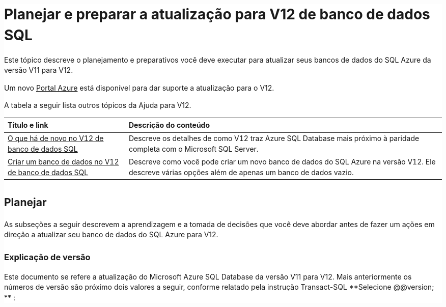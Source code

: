 <properties
    pageTitle="Planejar a atualização para o V12 de banco de dados do SQL | Microsoft Azure"
    description="Descreve os preparativos e limitações envolvidas na atualização para versão V12 do Azure SQL Database."
    services="sql-database"
    documentationCenter=""
    authors="MightyPen"
    manager="jhubbard"
    editor=""/>


<tags
    ms.service="sql-database"
    ms.workload="data-management"
    ms.tgt_pltfrm="na"
    ms.devlang="na"
    ms.topic="article"
    ms.date="10/24/2016"
    ms.author="genemi"/>


# <a name="plan-and-prepare-to-upgrade-to-sql-database-v12"></a>Planejar e preparar a atualização para V12 de banco de dados SQL


Este tópico descreve o planejamento e preparativos você deve executar para atualizar seus bancos de dados do SQL Azure da versão V11 para V12.


Um novo [Portal Azure](https://portal.azure.com/) está disponível para dar suporte a atualização para o V12.


A tabela a seguir lista outros tópicos da Ajuda para V12.


| Título e link | Descrição do conteúdo |
| :--- | :--- |
| [O que há de novo no V12 de banco de dados SQL](sql-database-v12-whats-new.md) | Descreve os detalhes de como V12 traz Azure SQL Database mais próximo à paridade completa com o Microsoft SQL Server. |
| [Criar um banco de dados no V12 de banco de dados SQL](sql-database-get-started.md) | Descreve como você pode criar um novo banco de dados do SQL Azure na versão V12. Ele descreve várias opções além de apenas um banco de dados vazio. |


## <a name="plan-ahead"></a>Planejar


As subseções a seguir descrevem a aprendizagem e a tomada de decisões que você deve abordar antes de fazer um ações em direção a atualizar seu banco de dados do SQL Azure para V12.

### <a name="version-clarification"></a>Explicação de versão


Este documento se refere a atualização do Microsoft Azure SQL Database da versão V11 para V12. Mais anteriormente os números de versão são próximo dois valores a seguir, conforme relatado pela instrução Transact-SQL **Selecione @@version; ** :
